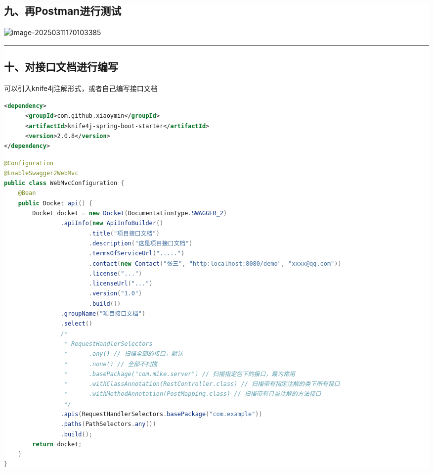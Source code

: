 
## 九、再Postman进行测试

![image-20250311170103385](C:\Users\丁\AppData\Roaming\Typora\typora-user-images\image-20250311170103385.png)

---

## 十、对接口文档进行编写

可以引入knife4j注解形式，或者自己编写接口文档

```xml
<dependency>
      <groupId>com.github.xiaoymin</groupId>
      <artifactId>knife4j-spring-boot-starter</artifactId>
      <version>2.0.8</version>
</dependency>
```

```java
@Configuration
@EnableSwagger2WebMvc
public class WebMvcConfiguration {
    @Bean
    public Docket api() {
        Docket docket = new Docket(DocumentationType.SWAGGER_2)
                .apiInfo(new ApiInfoBuilder()
                        .title("项目接口文档")
                        .description("这是项目接口文档")
                        .termsOfServiceUrl(".....")
                        .contact(new Contact("张三", "http:localhost:8080/demo", "xxxx@qq.com"))
                        .license("...")
                        .licenseUrl("...")
                        .version("1.0")
                        .build())
                .groupName("项目接口文档")
                .select()
                /*
                 * RequestHandlerSelectors
                 *      .any() // 扫描全部的接口，默认
                 *      .none() // 全部不扫描
                 *      .basePackage("com.mike.server") // 扫描指定包下的接口，最为常用
                 *      .withClassAnnotation(RestController.class) // 扫描带有指定注解的类下所有接口
                 *      .withMethodAnnotation(PostMapping.class) // 扫描带有只当注解的方法接口
                 */
                .apis(RequestHandlerSelectors.basePackage("com.example"))
                .paths(PathSelectors.any())
                .build();
        return docket;
    }
}
```
